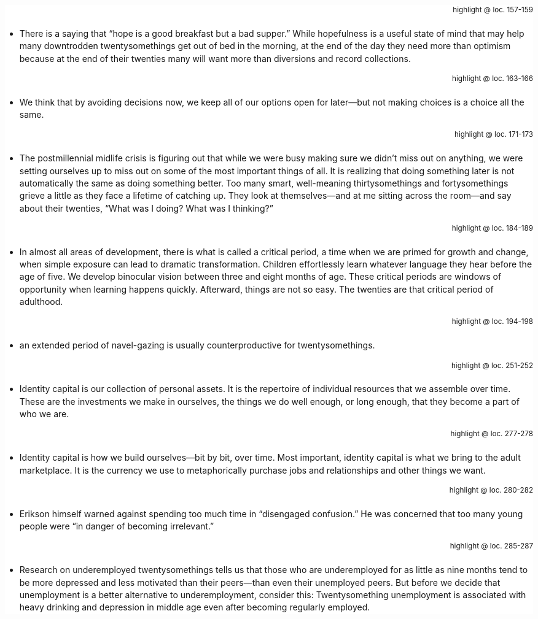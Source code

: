 <p style="text-align: right;"><sup>highlight @ loc. 157-159</sup></p>

* There is a saying that “hope is a good breakfast but a bad supper.” While hopefulness is a useful state of mind that may help many downtrodden twentysomethings get out of bed in the morning, at the end of the day they need more than optimism because at the end of their twenties many will want more than diversions and record collections.

<p style="text-align: right;"><sup>highlight @ loc. 163-166</sup></p>

* We think that by avoiding decisions now, we keep all of our options open for later—but not making choices is a choice all the same.

<p style="text-align: right;"><sup>highlight @ loc. 171-173</sup></p>

* The postmillennial midlife crisis is figuring out that while we were busy making sure we didn’t miss out on anything, we were setting ourselves up to miss out on some of the most important things of all. It is realizing that doing something later is not automatically the same as doing something better. Too many smart, well-meaning thirtysomethings and fortysomethings grieve a little as they face a lifetime of catching up. They look at themselves—and at me sitting across the room—and say about their twenties, “What was I doing? What was I thinking?”

<p style="text-align: right;"><sup>highlight @ loc. 184-189</sup></p>


* In almost all areas of development, there is what is called a critical period, a time when we are primed for growth and change, when simple exposure can lead to dramatic transformation. Children effortlessly learn whatever language they hear before the age of five. We develop binocular vision between three and eight months of age. These critical periods are windows of opportunity when learning happens quickly. Afterward, things are not so easy. The twenties are that critical period of adulthood.

<p style="text-align: right;"><sup>highlight @ loc. 194-198</sup></p>

* an extended period of navel-gazing is usually counterproductive for twentysomethings.

<p style="text-align: right;"><sup>highlight @ loc. 251-252</sup></p>

* Identity capital is our collection of personal assets. It is the repertoire of individual resources that we assemble over time. These are the investments we make in ourselves, the things we do well enough, or long enough, that they become a part of who we are.

<p style="text-align: right;"><sup>highlight @ loc. 277-278</sup></p>

* Identity capital is how we build ourselves—bit by bit, over time. Most important, identity capital is what we bring to the adult marketplace. It is the currency we use to metaphorically purchase jobs and relationships and other things we want.

<p style="text-align: right;"><sup>highlight @ loc. 280-282</sup></p>

* Erikson himself warned against spending too much time in “disengaged confusion.” He was concerned that too many young people were “in danger of becoming irrelevant.”

<p style="text-align: right;"><sup>highlight @ loc. 285-287</sup></p>

* Research on underemployed twentysomethings tells us that those who are underemployed for as little as nine months tend to be more depressed and less motivated than their peers—than even their unemployed peers. But before we decide that unemployment is a better alternative to underemployment, consider this: Twentysomething unemployment is associated with heavy drinking and depression in middle age even after becoming regularly employed.
